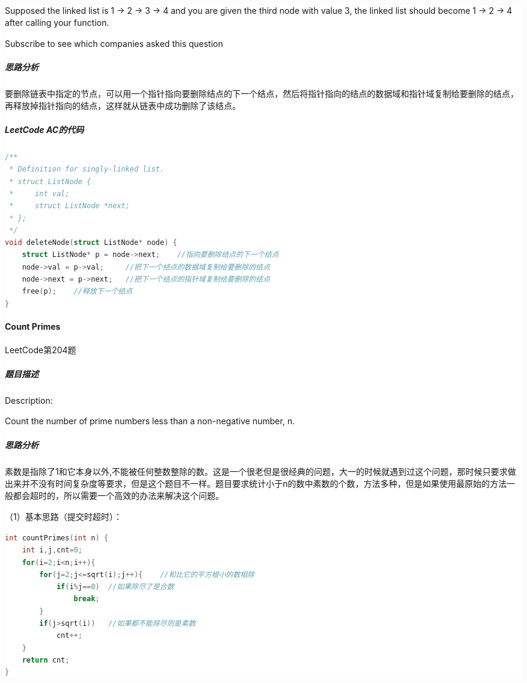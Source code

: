 Supposed the linked list is 1 -> 2 -> 3 -> 4 and you are given the third node with value 3, the linked list should become 1 -> 2 -> 4 after calling your function.

Subscribe to see which companies asked this question

##### 思路分析

要删除链表中指定的节点，可以用一个指针指向要删除结点的下一个结点，然后将指针指向的结点的数据域和指针域复制给要删除的结点，再释放掉指针指向的结点，这样就从链表中成功删除了该结点。

##### LeetCode AC的代码

```c
/**
 * Definition for singly-linked list.
 * struct ListNode {
 *     int val;
 *     struct ListNode *next;
 * };
 */
void deleteNode(struct ListNode* node) {
    struct ListNode* p = node->next;    //指向要删除结点的下一个结点
    node->val = p->val;     //把下一个结点的数据域复制给要删除的结点
    node->next = p->next;   //把下一个结点的指针域复制给要删除的结点
    free(p);    //释放下一个结点
}
```

#### Count Primes

LeetCode第204题

##### 题目描述

Description:

Count the number of prime numbers less than a non-negative number, n.

##### 思路分析

素数是指除了1和它本身以外,不能被任何整数整除的数。这是一个很老但是很经典的问题，大一的时候就遇到过这个问题，那时候只要求做出来并不没有时间复杂度等要求，但是这个题目不一样。题目要求统计小于n的数中素数的个数，方法多种，但是如果使用最原始的方法一般都会超时的，所以需要一个高效的办法来解决这个问题。

（1）基本思路（提交时超时）：

```c
int countPrimes(int n) {
    int i,j,cnt=0;
    for(i=2;i<n;i++){
        for(j=2;j<=sqrt(i);j++){    //和比它的平方根小的数相除
            if(i%j==0)  //如果除尽了是合数  
                break;
        }
        if(j>sqrt(i))   //如果都不能除尽则是素数
            cnt++;
    }
    return cnt;
}
```
